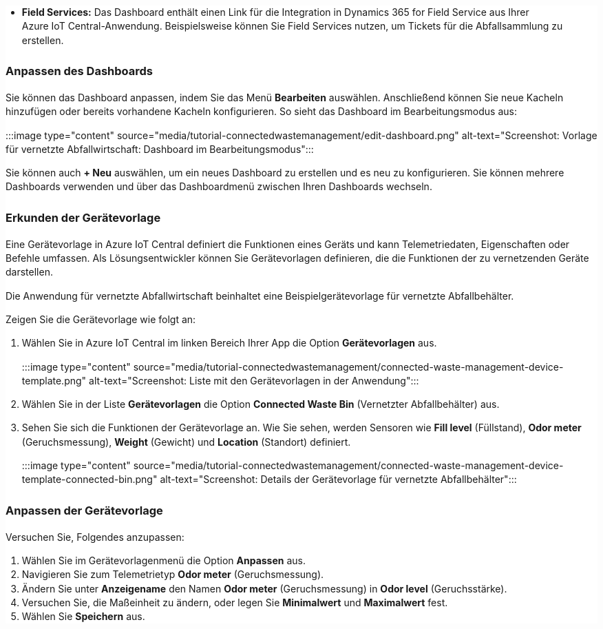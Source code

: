 
* **Field Services:** Das Dashboard enthält einen Link für die Integration in Dynamics 365 for Field Service aus Ihrer Azure IoT Central-Anwendung. Beispielsweise können Sie Field Services nutzen, um Tickets für die Abfallsammlung zu erstellen. 

### <a name="customize-the-dashboard"></a>Anpassen des Dashboards 

Sie können das Dashboard anpassen, indem Sie das Menü **Bearbeiten** auswählen. Anschließend können Sie neue Kacheln hinzufügen oder bereits vorhandene Kacheln konfigurieren. So sieht das Dashboard im Bearbeitungsmodus aus: 

:::image type="content" source="media/tutorial-connectedwastemanagement/edit-dashboard.png" alt-text="Screenshot: Vorlage für vernetzte Abfallwirtschaft: Dashboard im Bearbeitungsmodus":::


Sie können auch **+ Neu** auswählen, um ein neues Dashboard zu erstellen und es neu zu konfigurieren. Sie können mehrere Dashboards verwenden und über das Dashboardmenü zwischen Ihren Dashboards wechseln. 

### <a name="explore-the-device-template"></a>Erkunden der Gerätevorlage

Eine Gerätevorlage in Azure IoT Central definiert die Funktionen eines Geräts und kann Telemetriedaten, Eigenschaften oder Befehle umfassen. Als Lösungsentwickler können Sie Gerätevorlagen definieren, die die Funktionen der zu vernetzenden Geräte darstellen. 

Die Anwendung für vernetzte Abfallwirtschaft beinhaltet eine Beispielgerätevorlage für vernetzte Abfallbehälter.

Zeigen Sie die Gerätevorlage wie folgt an:

1. Wählen Sie in Azure IoT Central im linken Bereich Ihrer App die Option **Gerätevorlagen** aus. 

    :::image type="content" source="media/tutorial-connectedwastemanagement/connected-waste-management-device-template.png" alt-text="Screenshot: Liste mit den Gerätevorlagen in der Anwendung":::


1. Wählen Sie in der Liste **Gerätevorlagen** die Option **Connected Waste Bin** (Vernetzter Abfallbehälter) aus.

1. Sehen Sie sich die Funktionen der Gerätevorlage an. Wie Sie sehen, werden Sensoren wie **Fill level** (Füllstand), **Odor meter** (Geruchsmessung), **Weight** (Gewicht) und **Location** (Standort) definiert.

    :::image type="content" source="media/tutorial-connectedwastemanagement/connected-waste-management-device-template-connected-bin.png" alt-text="Screenshot: Details der Gerätevorlage für vernetzte Abfallbehälter":::


### <a name="customize-the-device-template"></a>Anpassen der Gerätevorlage

Versuchen Sie, Folgendes anzupassen:

1. Wählen Sie im Gerätevorlagenmenü die Option **Anpassen** aus.
1. Navigieren Sie zum Telemetrietyp **Odor meter** (Geruchsmessung).
1. Ändern Sie unter **Anzeigename** den Namen **Odor meter** (Geruchsmessung) in **Odor level** (Geruchsstärke).
1. Versuchen Sie, die Maßeinheit zu ändern, oder legen Sie **Minimalwert** und **Maximalwert** fest.
1. Wählen Sie **Speichern** aus. 
